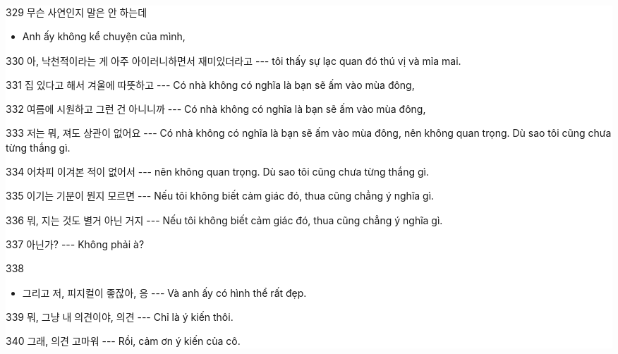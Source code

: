 329
무슨 사연인지 말은 안 하는데
- Anh ấy không kể chuyện của mình,

330
아, 낙천적이라는 게
아주 아이러니하면서 재미있더라고
--- tôi thấy sự lạc quan đó thú vị và mỉa mai.

331
집 있다고 해서 겨울에 따뜻하고
--- Có nhà không có nghĩa là
bạn sẽ ấm vào mùa đông,

332
여름에 시원하고 그런 건 아니니까
--- Có nhà không có nghĩa là
bạn sẽ ấm vào mùa đông,

333
저는 뭐, 져도 상관이 없어요
--- Có nhà không có nghĩa là
bạn sẽ ấm vào mùa đông, nên không quan trọng.
Dù sao tôi cũng chưa từng thắng gì.

334
어차피 이겨본 적이 없어서
--- nên không quan trọng.
Dù sao tôi cũng chưa từng thắng gì.

335
이기는 기분이 뭔지 모르면
--- Nếu tôi không biết cảm giác đó,
thua cũng chẳng ý nghĩa gì.

336
뭐, 지는 것도 별거 아닌 거지
--- Nếu tôi không biết cảm giác đó,
thua cũng chẳng ý nghĩa gì.

337
아닌가?
--- Không phải à?

338
- 그리고 저, 피지컬이 좋잖아, 응
--- Và anh ấy có hình thể rất đẹp.

339
뭐, 그냥
내 의견이야, 의견
--- Chỉ là ý kiến thôi.

340
그래, 의견 고마워
--- Rồi, cảm ơn ý kiến của cô.
